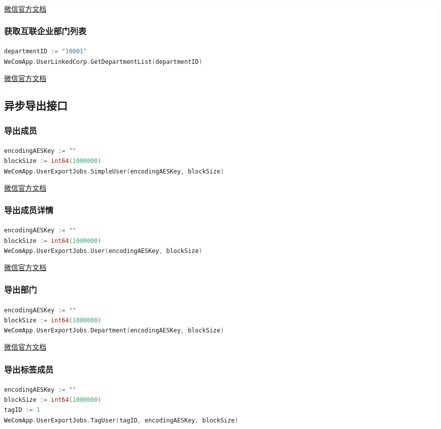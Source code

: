 [微信官方文档](https://work.weixin.qq.com/api/doc/90000/90135/93169)



### 获取互联企业部门列表 

```go
departmentID := "10001"
WeComApp.UserLinkedCorp.GetDepartmentList(departmentID)
```

[微信官方文档](https://work.weixin.qq.com/api/doc/90000/90135/93170)



## 异步导出接口



### 导出成员 

``` go
encodingAESKey := ""
blockSize := int64(1000000)
WeComApp.UserExportJobs.SimpleUser(encodingAESKey, blockSize)
```

[微信官方文档](https://open.work.weixin.qq.com/api/doc/90000/90135/94849)

### 导出成员详情 

``` go
encodingAESKey := ""
blockSize := int64(1000000)
WeComApp.UserExportJobs.User(encodingAESKey, blockSize)
```

[微信官方文档](https://open.work.weixin.qq.com/api/doc/90000/90135/94851)

### 导出部门 

``` go
encodingAESKey := ""
blockSize := int64(1000000)
WeComApp.UserExportJobs.Department(encodingAESKey, blockSize)
```

[微信官方文档](https://open.work.weixin.qq.com/api/doc/90000/90135/94852)

### 导出标签成员 

``` go
encodingAESKey := ""
blockSize := int64(1000000)
tagID := 1
WeComApp.UserExportJobs.TagUser(tagID, encodingAESKey, blockSize)
```
